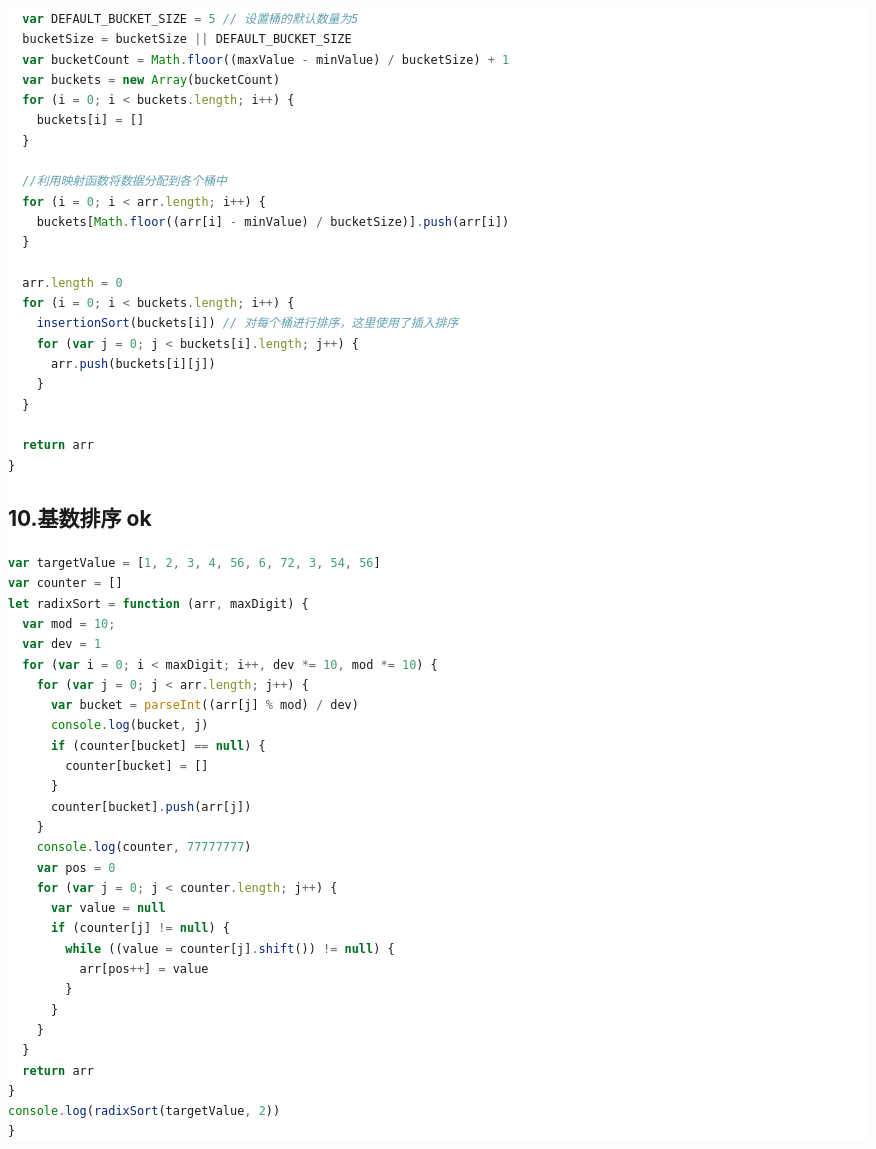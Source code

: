 ```js
  var DEFAULT_BUCKET_SIZE = 5 // 设置桶的默认数量为5
  bucketSize = bucketSize || DEFAULT_BUCKET_SIZE
  var bucketCount = Math.floor((maxValue - minValue) / bucketSize) + 1
  var buckets = new Array(bucketCount)
  for (i = 0; i < buckets.length; i++) {
    buckets[i] = []
  }

  //利用映射函数将数据分配到各个桶中
  for (i = 0; i < arr.length; i++) {
    buckets[Math.floor((arr[i] - minValue) / bucketSize)].push(arr[i])
  }

  arr.length = 0
  for (i = 0; i < buckets.length; i++) {
    insertionSort(buckets[i]) // 对每个桶进行排序，这里使用了插入排序
    for (var j = 0; j < buckets[i].length; j++) {
      arr.push(buckets[i][j])
    }
  }

  return arr
}
```

## 10.基数排序 ok

```js
var targetValue = [1, 2, 3, 4, 56, 6, 72, 3, 54, 56]
var counter = []
let radixSort = function (arr, maxDigit) {
  var mod = 10;
  var dev = 1
  for (var i = 0; i < maxDigit; i++, dev *= 10, mod *= 10) {
    for (var j = 0; j < arr.length; j++) {
      var bucket = parseInt((arr[j] % mod) / dev)
      console.log(bucket, j)
      if (counter[bucket] == null) {
        counter[bucket] = []
      }
      counter[bucket].push(arr[j])
    }
    console.log(counter, 77777777)
    var pos = 0
    for (var j = 0; j < counter.length; j++) {
      var value = null
      if (counter[j] != null) {
        while ((value = counter[j].shift()) != null) {
          arr[pos++] = value
        }
      }
    }
  }
  return arr
}
console.log(radixSort(targetValue, 2))
}
```
